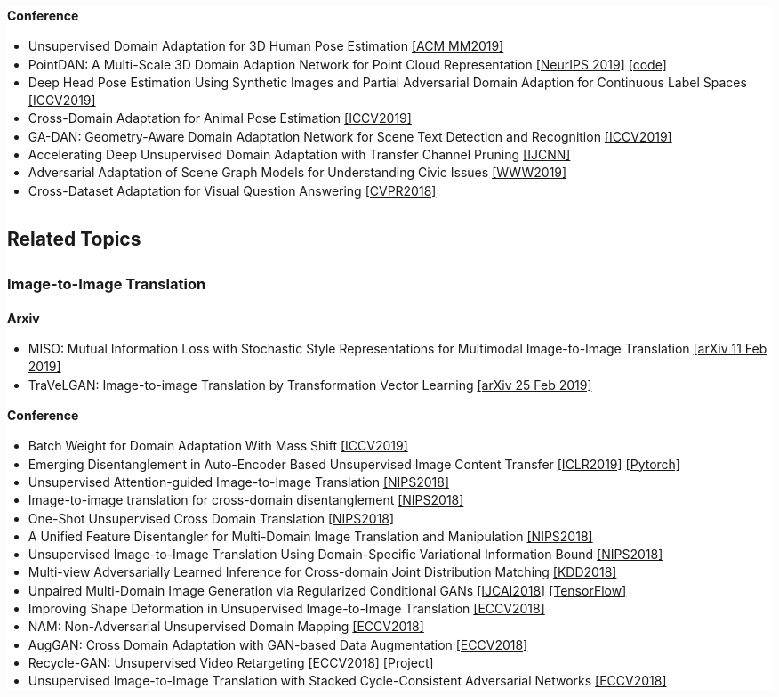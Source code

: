 **Conference**
- Unsupervised Domain Adaptation for 3D Human Pose Estimation [[ACM MM2019]](https://dl.acm.org/citation.cfm?id=3351052)
- PointDAN: A Multi-Scale 3D Domain Adaption Network for Point Cloud Representation [[NeurIPS 2019]](https://arxiv.org/abs/1911.02744v1) [[code]](https://github.com/canqin001/PointDAN)
- Deep Head Pose Estimation Using Synthetic Images and Partial Adversarial Domain Adaption for Continuous Label Spaces [[ICCV2019]](http://openaccess.thecvf.com/content_ICCV_2019/papers/Kuhnke_Deep_Head_Pose_Estimation_Using_Synthetic_Images_and_Partial_Adversarial_ICCV_2019_paper.pdf)
- Cross-Domain Adaptation for Animal Pose Estimation [[ICCV2019]](http://openaccess.thecvf.com/content_ICCV_2019/papers/Cao_Cross-Domain_Adaptation_for_Animal_Pose_Estimation_ICCV_2019_paper.pdf)
- GA-DAN: Geometry-Aware Domain Adaptation Network for Scene Text Detection and Recognition [[ICCV2019]](http://openaccess.thecvf.com/content_ICCV_2019/papers/Zhan_GA-DAN_Geometry-Aware_Domain_Adaptation_Network_for_Scene_Text_Detection_and_ICCV_2019_paper.pdf)
- Accelerating Deep Unsupervised Domain Adaptation with Transfer Channel Pruning [[IJCNN]](https://arxiv.org/abs/1904.02654)
- Adversarial Adaptation of Scene Graph Models for Understanding Civic Issues [[WWW2019]](https://arxiv.org/abs/1901.10124)
- Cross-Dataset Adaptation for Visual Question Answering [[CVPR2018]](http://openaccess.thecvf.com/content_cvpr_2018/papers/Chao_Cross-Dataset_Adaptation_for_CVPR_2018_paper.pdf)

## Related Topics
### Image-to-Image Translation
**Arxiv**
- MISO: Mutual Information Loss with Stochastic Style Representations for Multimodal Image-to-Image Translation [[arXiv 11 Feb 2019]](https://arxiv.org/abs/1902.03938)
- TraVeLGAN: Image-to-image Translation by Transformation Vector Learning [[arXiv 25 Feb 2019]](https://arxiv.org/abs/1902.09631)

**Conference**
- Batch Weight for Domain Adaptation With Mass Shift [[ICCV2019]](https://arxiv.org/abs/1905.12760)
- Emerging Disentanglement in Auto-Encoder Based Unsupervised Image Content Transfer [[ICLR2019]](https://openreview.net/forum?id=BylE1205Fm) [[Pytorch]](https://github.com/oripress/ContentDisentanglement)
- Unsupervised Attention-guided Image-to-Image Translation [[NIPS2018]](https://papers.nips.cc/paper/7627-unsupervised-attention-guided-image-to-image-translation)
- Image-to-image translation for cross-domain disentanglement [[NIPS2018]](https://papers.nips.cc/paper/7404-image-to-image-translation-for-cross-domain-disentanglement)
- One-Shot Unsupervised Cross Domain Translation [[NIPS2018]](http://papers.nips.cc/paper/7480-one-shot-unsupervised-cross-domain-translation)
- A Unified Feature Disentangler for Multi-Domain Image Translation and Manipulation [[NIPS2018]](http://papers.nips.cc/paper/7525-a-unified-feature-disentangler-for-multi-domain-image-translation-and-manipulation)
- Unsupervised Image-to-Image Translation Using Domain-Specific Variational Information Bound [[NIPS2018]](http://papers.nips.cc/paper/8236-unsupervised-image-to-image-translation-using-domain-specific-variational-information-bound)
- Multi-view Adversarially Learned Inference for Cross-domain Joint Distribution Matching [[KDD2018]](http://www.kdd.org/kdd2018/accepted-papers/view/multi-view-adversarially-learned-inference-for-cross-domain-joint-distribut)
- Unpaired Multi-Domain Image Generation via Regularized Conditional GANs [[IJCAI2018]](https://www.ijcai.org/proceedings/2018/0354.pdf) [[TensorFlow]](https://github.com/xudonmao/RegCGAN)
- Improving Shape Deformation in Unsupervised Image-to-Image Translation [[ECCV2018]](http://openaccess.thecvf.com/content_ECCV_2018/papers/Aaron_Gokaslan_Improving_Shape_Deformation_ECCV_2018_paper.pdf)
- NAM: Non-Adversarial Unsupervised Domain Mapping [[ECCV2018]](http://openaccess.thecvf.com/content_ECCV_2018/papers/Yedid_Hoshen_Separable_Cross-Domain_Translation_ECCV_2018_paper.pdf)
- AugGAN: Cross Domain Adaptation with GAN-based Data Augmentation [[ECCV2018]](http://openaccess.thecvf.com/content_ECCV_2018/papers/Sheng-Wei_Huang_AugGAN_Cross_Domain_ECCV_2018_paper.pdf)
- Recycle-GAN: Unsupervised Video Retargeting [[ECCV2018]](http://openaccess.thecvf.com/content_ECCV_2018/papers/Aayush_Bansal_Recycle-GAN_Unsupervised_Video_ECCV_2018_paper.pdf) [[Project]](http://www.cs.cmu.edu/~aayushb/Recycle-GAN/)
- Unsupervised Image-to-Image Translation with Stacked Cycle-Consistent Adversarial Networks [[ECCV2018]](http://openaccess.thecvf.com/content_ECCV_2018/papers/Minjun_Li_Unsupervised_Image-to-Image_Translation_ECCV_2018_paper.pdf)